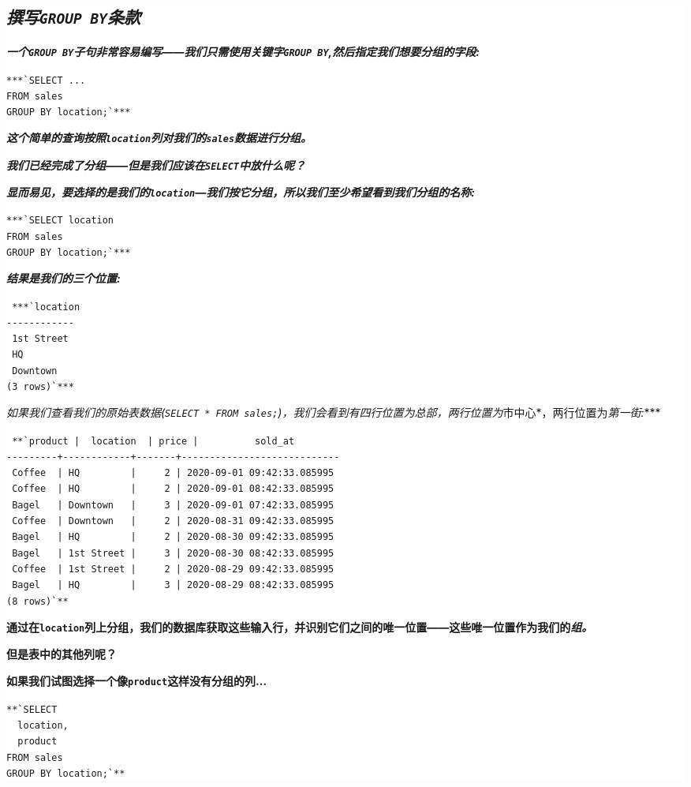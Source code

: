 ## ***撰写`GROUP BY`条款***

***一个`GROUP BY`子句非常容易编写——我们只需使用关键字`GROUP BY`,然后指定我们想要分组的字段:***

```
***`SELECT ...
FROM sales
GROUP BY location;`***
```

***这个简单的查询按照`location`列对我们的`sales`数据进行分组。***

***我们已经完成了分组——但是我们应该在`SELECT`中放什么呢？***

***显而易见，要选择的是我们的`location`—我们按它分组，所以我们至少希望看到我们分组的名称:***

```
***`SELECT location
FROM sales
GROUP BY location;`*** 
```

***结果是我们的三个位置:***

```
 ***`location
------------
 1st Street
 HQ
 Downtown
(3 rows)`*** 
```

***如果我们查看我们的原始表数据(`SELECT * FROM sales;`)，我们会看到有四行位置为*总部*，两行位置为*市中心*，两行位置为*第一街:****

```
 **`product |  location  | price |          sold_at
---------+------------+-------+----------------------------
 Coffee  | HQ         |     2 | 2020-09-01 09:42:33.085995
 Coffee  | HQ         |     2 | 2020-09-01 08:42:33.085995
 Bagel   | Downtown   |     3 | 2020-09-01 07:42:33.085995
 Coffee  | Downtown   |     2 | 2020-08-31 09:42:33.085995
 Bagel   | HQ         |     2 | 2020-08-30 09:42:33.085995
 Bagel   | 1st Street |     3 | 2020-08-30 08:42:33.085995
 Coffee  | 1st Street |     2 | 2020-08-29 09:42:33.085995
 Bagel   | HQ         |     3 | 2020-08-29 08:42:33.085995
(8 rows)`** 
```

**通过在`location`列上分组，我们的数据库获取这些输入行，并识别它们之间的唯一位置——这些唯一位置作为我们的*组。***

**但是表中的其他列呢？**

**如果我们试图选择一个像`product`这样没有分组的列...**

```
**`SELECT
  location,
  product
FROM sales
GROUP BY location;`** 
```
